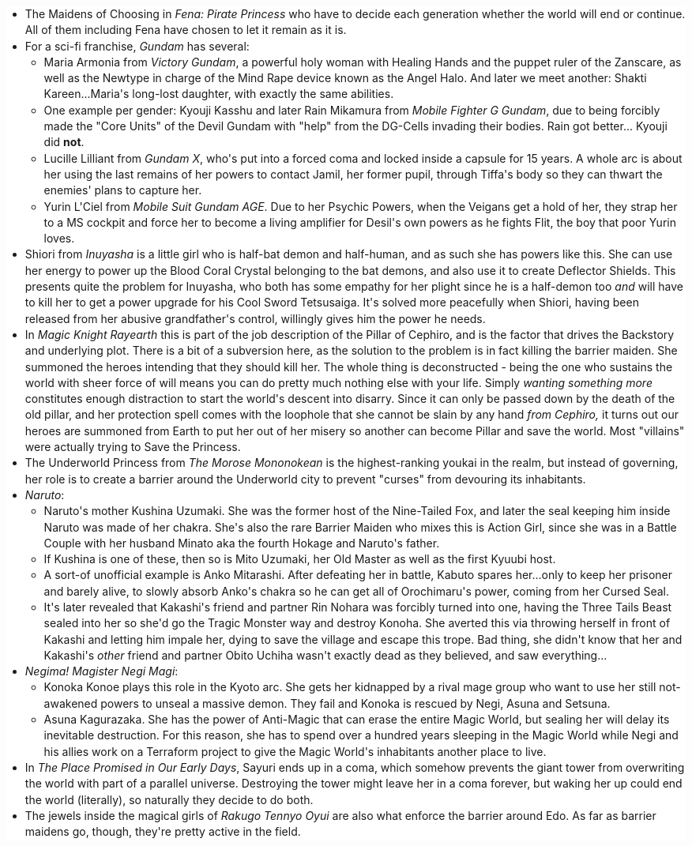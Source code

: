 -   The Maidens of Choosing in _Fena: Pirate Princess_ who have to decide each generation whether the world will end or continue. All of them including Fena have chosen to let it remain as it is.
-   For a sci-fi franchise, _Gundam_ has several:
    -   Maria Armonia from _Victory Gundam_, a powerful holy woman with Healing Hands and the puppet ruler of the Zanscare, as well as the Newtype in charge of the Mind Rape device known as the Angel Halo. And later we meet another: Shakti Kareen...Maria's long-lost daughter, with exactly the same abilities.
    -   One example per gender: Kyouji Kasshu and later Rain Mikamura from _Mobile Fighter G Gundam_, due to being forcibly made the "Core Units" of the Devil Gundam with "help" from the DG-Cells invading their bodies. Rain got better... Kyouji did **not**.
    -   Lucille Lilliant from _Gundam X_, who's put into a forced coma and locked inside a capsule for 15 years. A whole arc is about her using the last remains of her powers to contact Jamil, her former pupil, through Tiffa's body so they can thwart the enemies' plans to capture her.
    -   Yurin L'Ciel from _Mobile Suit Gundam AGE_. Due to her Psychic Powers, when the Veigans get a hold of her, they strap her to a MS cockpit and force her to become a living amplifier for Desil's own powers as he fights Flit, the boy that poor Yurin loves.
-   Shiori from _Inuyasha_ is a little girl who is half-bat demon and half-human, and as such she has powers like this. She can use her energy to power up the Blood Coral Crystal belonging to the bat demons, and also use it to create Deflector Shields. This presents quite the problem for Inuyasha, who both has some empathy for her plight since he is a half-demon too _and_ will have to kill her to get a power upgrade for his Cool Sword Tetsusaiga. It's solved more peacefully when Shiori, having been released from her abusive grandfather's control, willingly gives him the power he needs.
-   In _Magic Knight Rayearth_ this is part of the job description of the Pillar of Cephiro, and is the factor that drives the Backstory and underlying plot. There is a bit of a subversion here, as the solution to the problem is in fact killing the barrier maiden. She summoned the heroes intending that they should kill her. The whole thing is deconstructed - being the one who sustains the world with sheer force of will means you can do pretty much nothing else with your life. Simply _wanting something more_ constitutes enough distraction to start the world's descent into disarry. Since it can only be passed down by the death of the old pillar, and her protection spell comes with the loophole that she cannot be slain by any hand _from Cephiro,_ it turns out our heroes are summoned from Earth to put her out of her misery so another can become Pillar and save the world. Most "villains" were actually trying to Save the Princess.
-   The Underworld Princess from _The Morose Mononokean_ is the highest-ranking youkai in the realm, but instead of governing, her role is to create a barrier around the Underworld city to prevent "curses" from devouring its inhabitants.
-   _Naruto_:
    -   Naruto's mother Kushina Uzumaki. She was the former host of the Nine-Tailed Fox, and later the seal keeping him inside Naruto was made of her chakra. She's also the rare Barrier Maiden who mixes this is Action Girl, since she was in a Battle Couple with her husband Minato aka the fourth Hokage and Naruto's father.
    -   If Kushina is one of these, then so is Mito Uzumaki, her Old Master as well as the first Kyuubi host.
    -   A sort-of unofficial example is Anko Mitarashi. After defeating her in battle, Kabuto spares her...only to keep her prisoner and barely alive, to slowly absorb Anko's chakra so he can get all of Orochimaru's power, coming from her Cursed Seal.
    -   It's later revealed that Kakashi's friend and partner Rin Nohara was forcibly turned into one, having the Three Tails Beast sealed into her so she'd go the Tragic Monster way and destroy Konoha. She averted this via throwing herself in front of Kakashi and letting him impale her, dying to save the village and escape this trope. Bad thing, she didn't know that her and Kakashi's _other_ friend and partner Obito Uchiha wasn't exactly dead as they believed, and saw everything...
-   _Negima! Magister Negi Magi_:
    -   Konoka Konoe plays this role in the Kyoto arc. She gets her kidnapped by a rival mage group who want to use her still not-awakened powers to unseal a massive demon. They fail and Konoka is rescued by Negi, Asuna and Setsuna.
    -   Asuna Kagurazaka. She has the power of Anti-Magic that can erase the entire Magic World, but sealing her will delay its inevitable destruction. For this reason, she has to spend over a hundred years sleeping in the Magic World while Negi and his allies work on a Terraform project to give the Magic World's inhabitants another place to live.
-   In _The Place Promised in Our Early Days_, Sayuri ends up in a coma, which somehow prevents the giant tower from overwriting the world with part of a parallel universe. Destroying the tower might leave her in a coma forever, but waking her up could end the world (literally), so naturally they decide to do both.
-   The jewels inside the magical girls of _Rakugo Tennyo Oyui_ are also what enforce the barrier around Edo. As far as barrier maidens go, though, they're pretty active in the field.